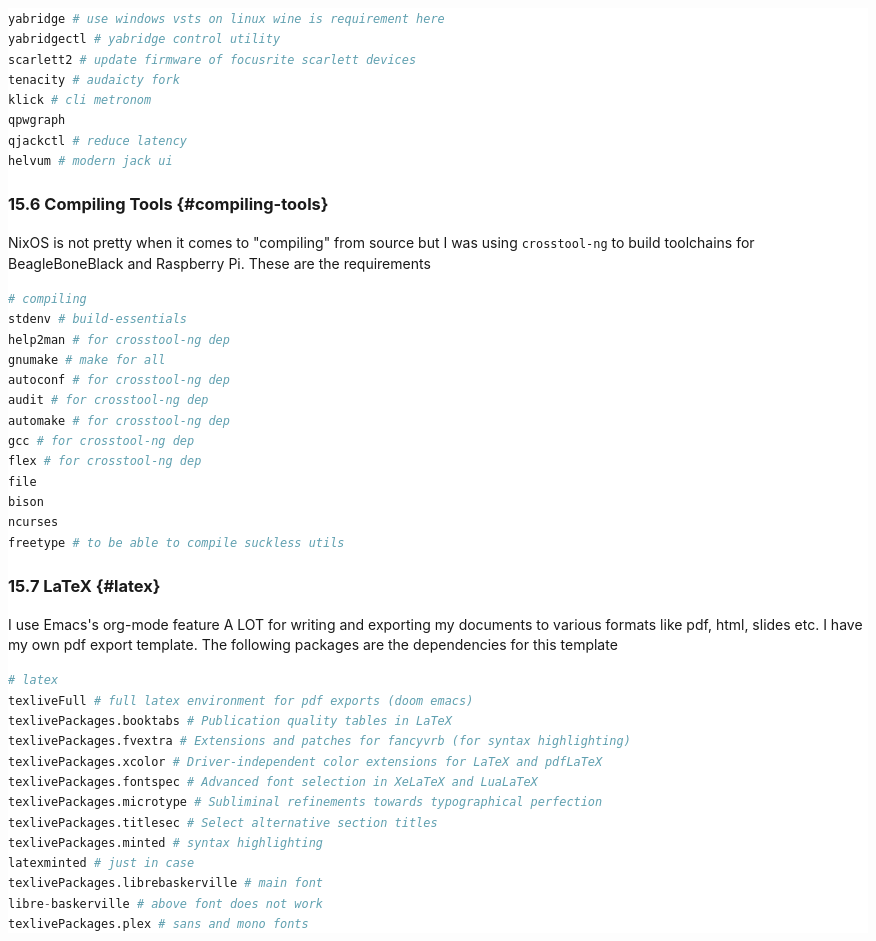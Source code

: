 ```nix
yabridge # use windows vsts on linux wine is requirement here
yabridgectl # yabridge control utility
scarlett2 # update firmware of focusrite scarlett devices
tenacity # audaicty fork
klick # cli metronom
qpwgraph
qjackctl # reduce latency
helvum # modern jack ui
```


### <span class="section-num">15.6</span> Compiling Tools {#compiling-tools}

NixOS is not pretty when it comes to "compiling" from source but I was using `crosstool-ng` to build toolchains for BeagleBoneBlack and Raspberry Pi. These are the requirements

```nix
# compiling
stdenv # build-essentials
help2man # for crosstool-ng dep
gnumake # make for all
autoconf # for crosstool-ng dep
audit # for crosstool-ng dep
automake # for crosstool-ng dep
gcc # for crosstool-ng dep
flex # for crosstool-ng dep
file
bison
ncurses
freetype # to be able to compile suckless utils
```


### <span class="section-num">15.7</span> LaTeX {#latex}

I use Emacs's org-mode feature A LOT for writing and exporting my documents to various formats like pdf, html, slides etc. I have my own pdf export template. The following packages are the dependencies for this template

```nix
# latex
texliveFull # full latex environment for pdf exports (doom emacs)
texlivePackages.booktabs # Publication quality tables in LaTeX
texlivePackages.fvextra # Extensions and patches for fancyvrb (for syntax highlighting)
texlivePackages.xcolor # Driver-independent color extensions for LaTeX and pdfLaTeX
texlivePackages.fontspec # Advanced font selection in XeLaTeX and LuaLaTeX
texlivePackages.microtype # Subliminal refinements towards typographical perfection
texlivePackages.titlesec # Select alternative section titles
texlivePackages.minted # syntax highlighting
latexminted # just in case
texlivePackages.librebaskerville # main font
libre-baskerville # above font does not work
texlivePackages.plex # sans and mono fonts
```
